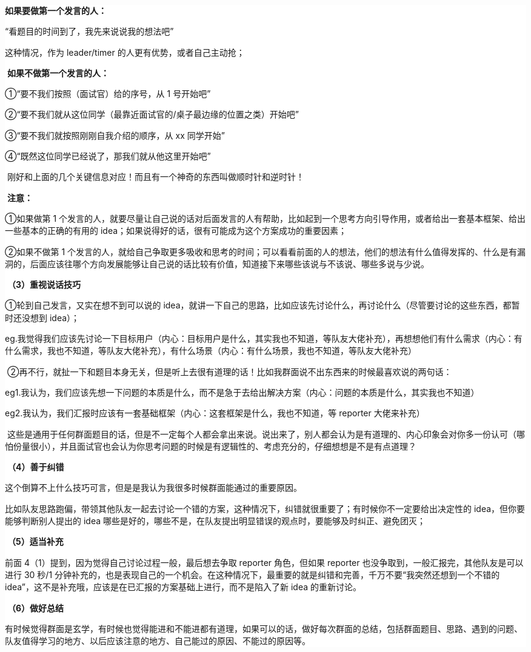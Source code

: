 **如果要做第一个发言的人：**

“看题目的时间到了，我先来说说我的想法吧”

这种情况，作为 leader/timer 的人更有优势，或者自己主动抢；

 **如果不做第一个发言的人：**

①“要不我们按照（面试官）给的序号，从 1 号开始吧”

②“要不我们就从这位同学（最靠近面试官的/桌子最边缘的位置之类）开始吧”

③“要不我们就按照刚刚自我介绍的顺序，从 xx 同学开始”

④“既然这位同学已经说了，那我们就从他这里开始吧”

 刚好和上面的几个关键信息对应！而且有一个神奇的东西叫做顺时针和逆时针！

 **注意：**

①如果做第 1 个发言的人，就要尽量让自己说的话对后面发言的人有帮助，比如起到一个思考方向引导作用，或者给出一套基本框架、给出一些基本的正确的有用的 idea；如果说得好的话，很有可能成为这个方案成功的重要因素；

②如果不做第 1 个发言的人，就给自己争取更多吸收和思考的时间；可以看看前面的人的想法，他们的想法有什么值得发挥的、什么是有漏洞的，后面应该往哪个方向发展能够让自己说的话比较有价值，知道接下来哪些该说与不该说、哪些多说与少说。

 **（3）重视说话技巧**

①轮到自己发言，又实在想不到可以说的 idea，就讲一下自己的思路，比如应该先讨论什么，再讨论什么（尽管要讨论的这些东西，都暂时还没想到 idea）；

eg.我觉得我们应该先讨论一下目标用户（内心：目标用户是什么，其实我也不知道，等队友大佬补充），再想想他们有什么需求（内心：有什么需求，我也不知道，等队友大佬补充），有什么场景（内心：有什么场景，我也不知道，等队友大佬补充）

 ②再不行，就扯一下和题目本身无关，但是听上去很有道理的话！比如我群面说不出东西来的时候最喜欢说的两句话：

eg1.我认为，我们应该先想一下问题的本质是什么，而不是急于去给出解决方案（内心：问题的本质是什么，其实我也不知道）

eg2.我认为，我们汇报时应该有一套基础框架（内心：这套框架是什么，我也不知道，等 reporter 大佬来补充）

 这些是通用于任何群面题目的话，但是不一定每个人都会拿出来说。说出来了，别人都会认为是有道理的、内心印象会对你多一份认可（哪怕份量很小），并且面试官也会认为你思考问题的时候是有逻辑性的、考虑充分的，仔细想想是不是有点道理？

 **（****4****）善于纠错**

这个倒算不上什么技巧可言，但是是我认为我很多时候群面能通过的重要原因。

比如队友思路跑偏，带领其他队友一起去讨论一个错的方案，这种情况下，纠错就很重要了；有时候你不一定要给出决定性的 idea，但你要能够判断别人提出的 idea 哪些是好的，哪些不是，在队友提出明显错误的观点时，要能够及时纠正、避免团灭；

 **（5）适当补充**

前面 4（1）提到，因为觉得自己讨论过程一般，最后想去争取 reporter 角色，但如果 reporter 也没争取到，一般汇报完，其他队友是可以进行 30 秒/1 分钟补充的，也是表现自己的一个机会。在这种情况下，最重要的就是纠错和完善，千万不要“我突然还想到一个不错的 idea”，这不是补充哦，应该是在已汇报的方案基础上进行，而不是陷入了新 idea 的重新讨论。

 **（6）做好总结**

有时候觉得群面是玄学，有时候也觉得能进和不能进都有道理，如果可以的话，做好每次群面的总结，包括群面题目、思路、遇到的问题、队友值得学习的地方、以后应该注意的地方、自己能过的原因、不能过的原因等。